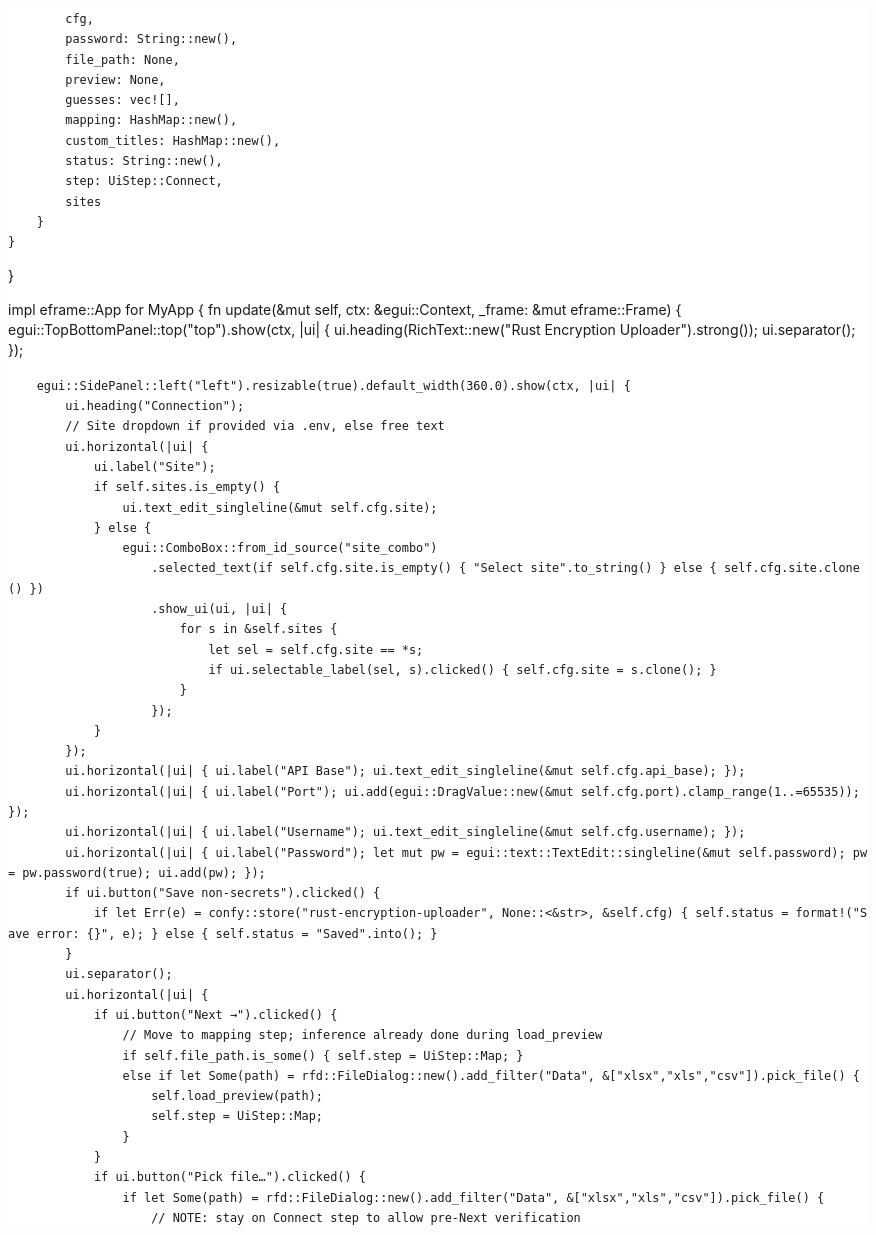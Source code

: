             cfg,
            password: String::new(),
            file_path: None,
            preview: None,
            guesses: vec![],
            mapping: HashMap::new(),
            custom_titles: HashMap::new(),
            status: String::new(),
            step: UiStep::Connect,
            sites
        }
    }
}

impl eframe::App for MyApp {
    fn update(&mut self, ctx: &egui::Context, _frame: &mut eframe::Frame) {
        egui::TopBottomPanel::top("top").show(ctx, |ui| {
            ui.heading(RichText::new("Rust Encryption Uploader").strong());
            ui.separator();
        });

        egui::SidePanel::left("left").resizable(true).default_width(360.0).show(ctx, |ui| {
            ui.heading("Connection");
            // Site dropdown if provided via .env, else free text
            ui.horizontal(|ui| {
                ui.label("Site");
                if self.sites.is_empty() {
                    ui.text_edit_singleline(&mut self.cfg.site);
                } else {
                    egui::ComboBox::from_id_source("site_combo")
                        .selected_text(if self.cfg.site.is_empty() { "Select site".to_string() } else { self.cfg.site.clone() })
                        .show_ui(ui, |ui| {
                            for s in &self.sites {
                                let sel = self.cfg.site == *s;
                                if ui.selectable_label(sel, s).clicked() { self.cfg.site = s.clone(); }
                            }
                        });
                }
            });
            ui.horizontal(|ui| { ui.label("API Base"); ui.text_edit_singleline(&mut self.cfg.api_base); });
            ui.horizontal(|ui| { ui.label("Port"); ui.add(egui::DragValue::new(&mut self.cfg.port).clamp_range(1..=65535)); });
            ui.horizontal(|ui| { ui.label("Username"); ui.text_edit_singleline(&mut self.cfg.username); });
            ui.horizontal(|ui| { ui.label("Password"); let mut pw = egui::text::TextEdit::singleline(&mut self.password); pw = pw.password(true); ui.add(pw); });
            if ui.button("Save non-secrets").clicked() {
                if let Err(e) = confy::store("rust-encryption-uploader", None::<&str>, &self.cfg) { self.status = format!("Save error: {}", e); } else { self.status = "Saved".into(); }
            }
            ui.separator();
            ui.horizontal(|ui| {
                if ui.button("Next →").clicked() {
                    // Move to mapping step; inference already done during load_preview
                    if self.file_path.is_some() { self.step = UiStep::Map; }
                    else if let Some(path) = rfd::FileDialog::new().add_filter("Data", &["xlsx","xls","csv"]).pick_file() {
                        self.load_preview(path);
                        self.step = UiStep::Map;
                    }
                }
                if ui.button("Pick file…").clicked() {
                    if let Some(path) = rfd::FileDialog::new().add_filter("Data", &["xlsx","xls","csv"]).pick_file() {
                        // NOTE: stay on Connect step to allow pre-Next verification